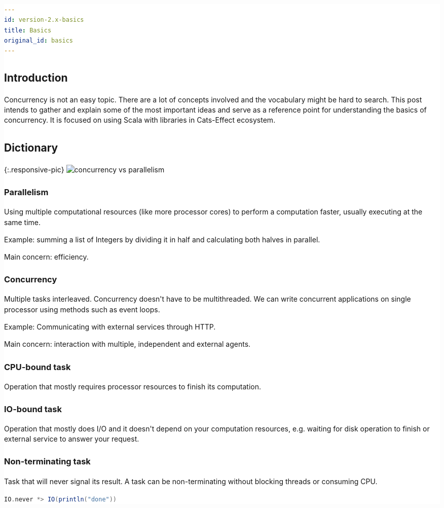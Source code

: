 ```yaml
---
id: version-2.x-basics
title: Basics
original_id: basics
---
```


## Introduction

Concurrency is not an easy topic. There are a lot of concepts involved and the vocabulary might be hard to search.
This post intends to gather and explain some of the most important ideas and serve as a reference point for
understanding the basics of concurrency.
It is focused on using Scala with libraries in Cats-Effect ecosystem.

## Dictionary

{:.responsive-pic}
![concurrency vs parallelism](../assets/concurrency-vs-parallelism.png)

### Parallelism
Using multiple computational resources (like more processor cores) to perform a computation faster,
usually executing at the same time.

Example: summing a list of Integers by dividing it in half and calculating both halves in parallel.

Main concern: efficiency.

### Concurrency
Multiple tasks interleaved. Concurrency doesn't have to be multithreaded. We can
write concurrent applications on single processor using methods such as event loops.

Example: Communicating with external services through HTTP.

Main concern: interaction with multiple, independent and external agents.

### CPU-bound task
Operation that mostly requires processor resources to finish its computation.

### IO-bound task
Operation that mostly does I/O and it doesn't depend on your computation resources,
e.g. waiting for disk operation to finish or external service to answer your request.

### Non-terminating task
Task that will never signal its result. A task can be non-terminating without blocking threads or consuming CPU.

```scala
IO.never *> IO(println("done"))
```
